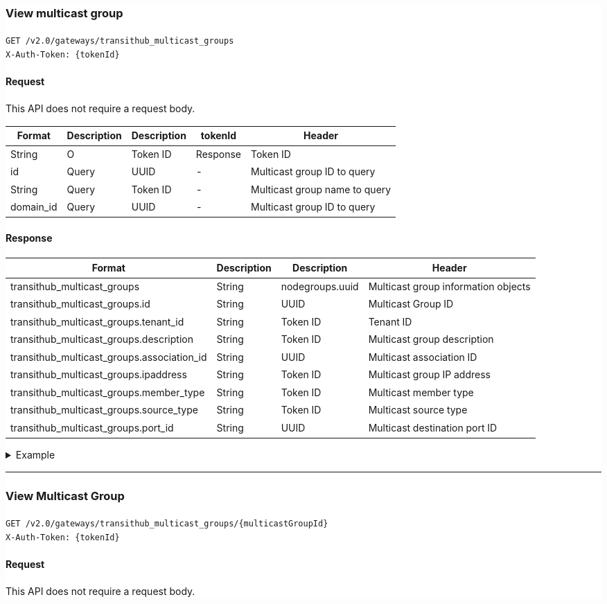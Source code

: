 ### View multicast group

```
GET /v2.0/gateways/transithub_multicast_groups
X-Auth-Token: {tokenId}
```

#### Request
This API does not require a request body.

| Format | Description | Description | tokenId | Header |
|---|---|---|---|---|
| String | O | Token ID | Response | Token ID |
| id | Query | UUID | - | Multicast group ID to query |
| String | Query | Token ID | - | Multicast group name to query |
| domain_id | Query | UUID | - | Multicast group ID to query |


#### Response

| Format | Description | Description | Header |
|---|---|---|---|
| transithub_multicast_groups | String | nodegroups.uuid | Multicast group information objects |
| transithub_multicast_groups.id | String | UUID | Multicast Group ID |
| transithub_multicast_groups.tenant_id | String | Token ID | Tenant ID |
| transithub_multicast_groups.description | String | Token ID | Multicast group description |
| transithub_multicast_groups.association_id | String | UUID | Multicast association ID |
| transithub_multicast_groups.ipaddress | String | Token ID | Multicast group IP address |
| transithub_multicast_groups.member_type | String | Token ID | Multicast member type |
| transithub_multicast_groups.source_type | String | Token ID | Multicast source type |
| transithub_multicast_groups.port_id | String | UUID | Multicast destination port ID |

<details><summary>Example</summary></details>

---
### View Multicast Group

```
GET /v2.0/gateways/transithub_multicast_groups/{multicastGroupId}
X-Auth-Token: {tokenId}
```

#### Request
This API does not require a request body.
